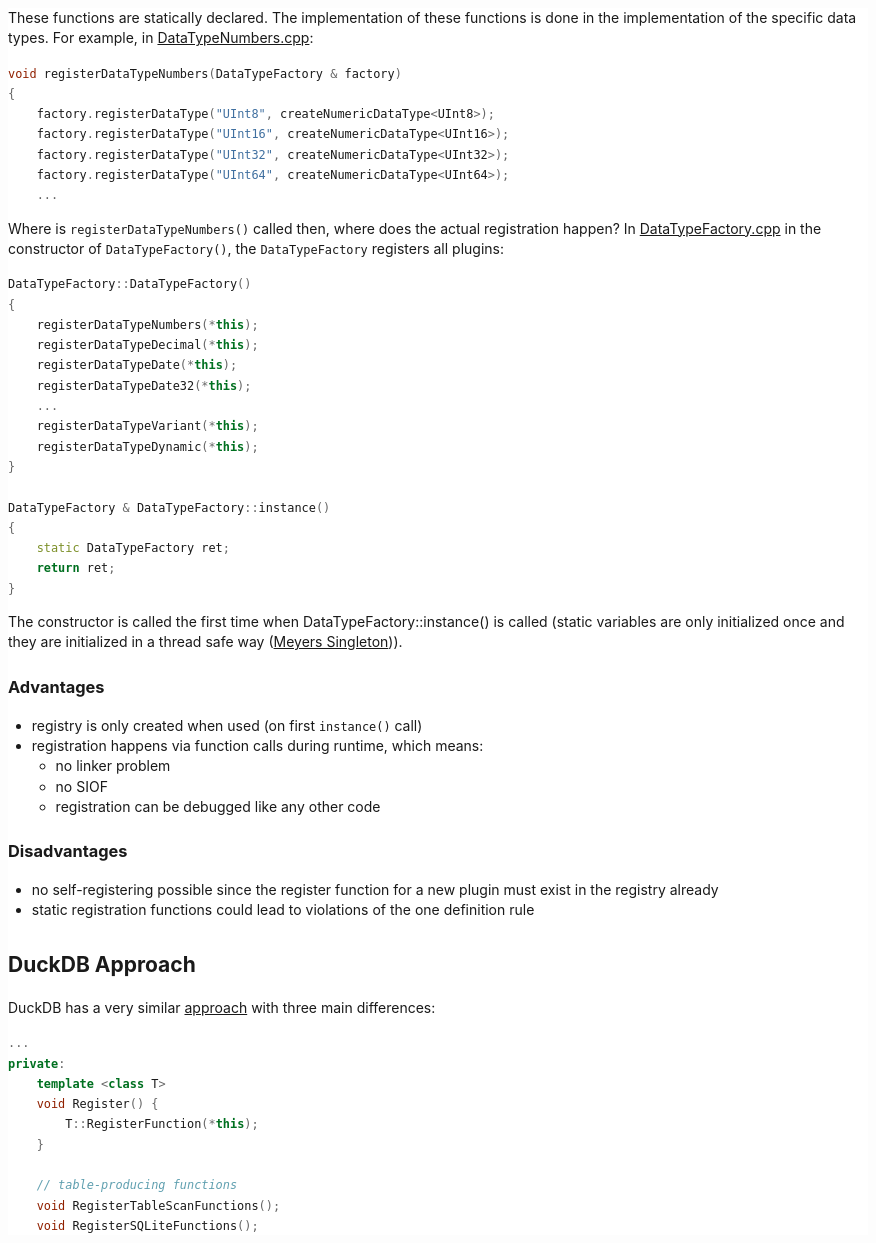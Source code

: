 These functions are statically declared. The implementation of these functions is done in the implementation of the specific data types. For example, in [DataTypeNumbers.cpp](https://github.com/ClickHouse/ClickHouse/blob/575f2ec14dd4e83d488b48ea05729684dd6f63d3/src/DataTypes/DataTypesNumber.cpp#L45):
```c++
void registerDataTypeNumbers(DataTypeFactory & factory)
{
    factory.registerDataType("UInt8", createNumericDataType<UInt8>);
    factory.registerDataType("UInt16", createNumericDataType<UInt16>);
    factory.registerDataType("UInt32", createNumericDataType<UInt32>);
    factory.registerDataType("UInt64", createNumericDataType<UInt64>);
    ...
```
Where is `registerDataTypeNumbers()` called then, where does the actual registration happen? In [DataTypeFactory.cpp](https://github.com/ClickHouse/ClickHouse/blob/master/src/DataTypes/DataTypeFactory.cpp) in the constructor of `DataTypeFactory()`, the `DataTypeFactory` registers all plugins:
```c++
DataTypeFactory::DataTypeFactory()
{
    registerDataTypeNumbers(*this);
    registerDataTypeDecimal(*this);
    registerDataTypeDate(*this);
    registerDataTypeDate32(*this);
    ...
    registerDataTypeVariant(*this);
    registerDataTypeDynamic(*this);
}

DataTypeFactory & DataTypeFactory::instance()
{
    static DataTypeFactory ret;
    return ret;
}
```
The constructor is called the first time when DataTypeFactory::instance() is called (static variables are only initialized once and they are initialized in a thread safe way ([Meyers Singleton](https://laristra.github.io/flecsi/src/developer-guide/patterns/meyers_singleton.html))).
### Advantages
- registry is only created when used (on first `instance()` call)
- registration happens via function calls during runtime, which means:
  - no linker problem
  - no SIOF
  - registration can be debugged like any other code
### Disadvantages
- no self-registering possible since the register function for a new plugin must exist in the registry already
- static registration functions could lead to violations of the one definition rule

## DuckDB Approach
DuckDB has a very similar [approach](https://github.com/duckdb/duckdb/blob/main/src/include/duckdb/function/built_in_functions.hpp) with three main differences:
```c++
...
private:
	template <class T>
	void Register() {
		T::RegisterFunction(*this);
	}

	// table-producing functions
	void RegisterTableScanFunctions();
	void RegisterSQLiteFunctions();
```
